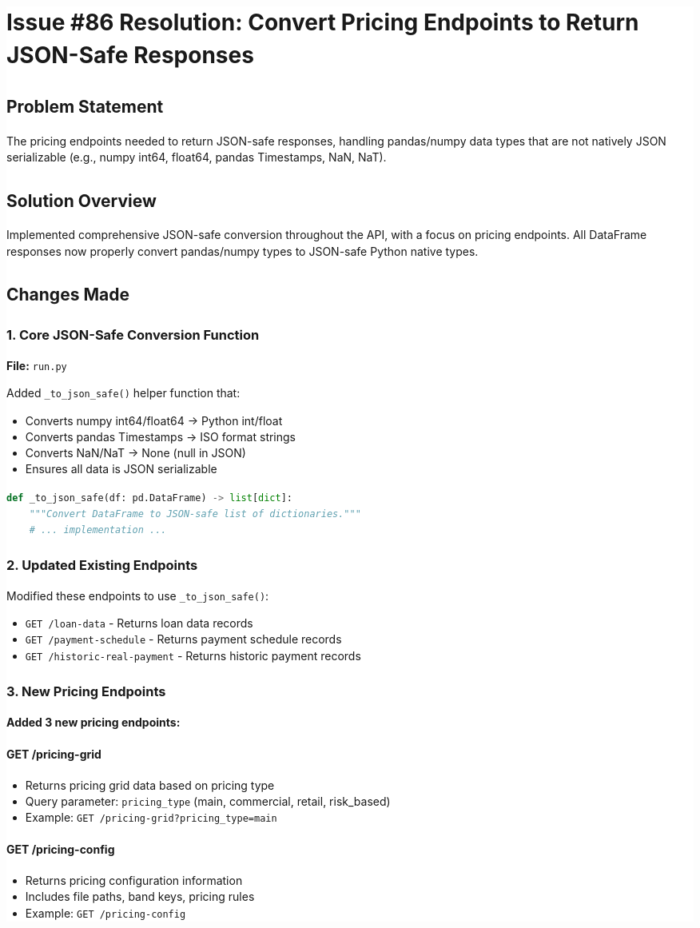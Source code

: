 # Issue #86 Resolution: Convert Pricing Endpoints to Return JSON-Safe Responses

## Problem Statement

The pricing endpoints needed to return JSON-safe responses, handling pandas/numpy data types that are not natively JSON serializable (e.g., numpy int64, float64, pandas Timestamps, NaN, NaT).

## Solution Overview

Implemented comprehensive JSON-safe conversion throughout the API, with a focus on pricing endpoints. All DataFrame responses now properly convert pandas/numpy types to JSON-safe Python native types.

## Changes Made

### 1. Core JSON-Safe Conversion Function

**File:** `run.py`

Added `_to_json_safe()` helper function that:
- Converts numpy int64/float64 → Python int/float
- Converts pandas Timestamps → ISO format strings
- Converts NaN/NaT → None (null in JSON)
- Ensures all data is JSON serializable

```python
def _to_json_safe(df: pd.DataFrame) -> list[dict]:
    """Convert DataFrame to JSON-safe list of dictionaries."""
    # ... implementation ...
```

### 2. Updated Existing Endpoints

Modified these endpoints to use `_to_json_safe()`:
- `GET /loan-data` - Returns loan data records
- `GET /payment-schedule` - Returns payment schedule records
- `GET /historic-real-payment` - Returns historic payment records

### 3. New Pricing Endpoints

**Added 3 new pricing endpoints:**

#### GET /pricing-grid
- Returns pricing grid data based on pricing type
- Query parameter: `pricing_type` (main, commercial, retail, risk_based)
- Example: `GET /pricing-grid?pricing_type=main`

#### GET /pricing-config
- Returns pricing configuration information
- Includes file paths, band keys, pricing rules
- Example: `GET /pricing-config`
